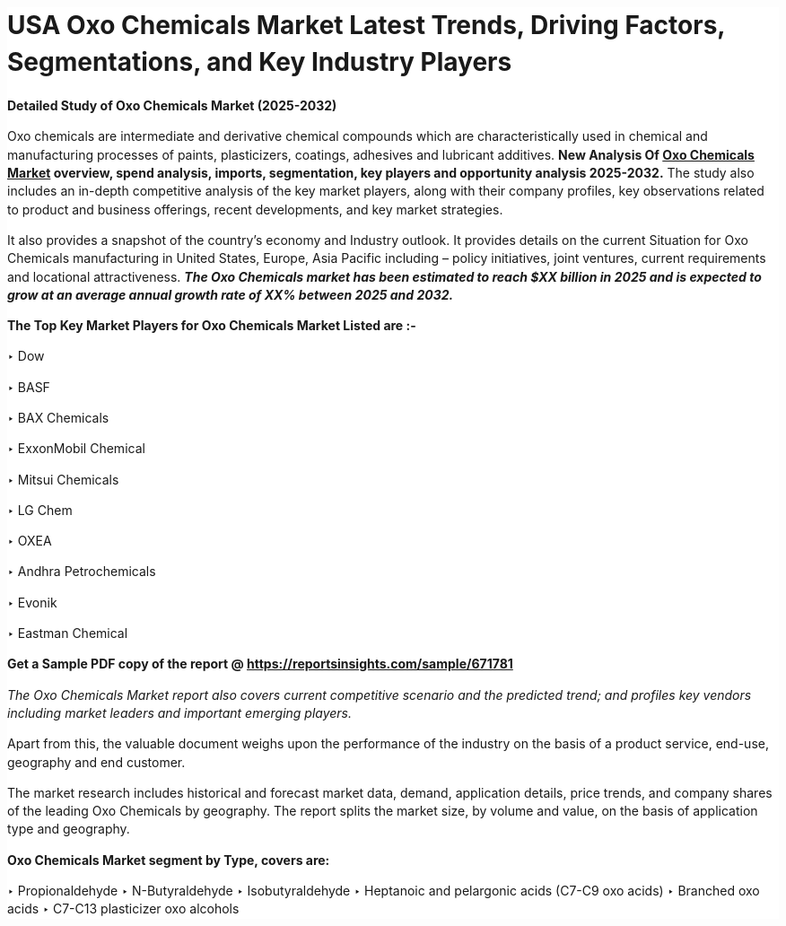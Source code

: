 # USA Oxo Chemicals Market Latest Trends, Driving Factors, Segmentations, and Key Industry Players

<strong>Detailed Study of Oxo Chemicals Market (2025-2032)</strong>

Oxo chemicals are intermediate and derivative chemical compounds which are characteristically used in chemical and manufacturing processes of paints, plasticizers, coatings, adhesives and lubricant additives. <strong>New Analysis Of <a href=https://www.reportsinsights.com/sample/671781>Oxo Chemicals Market</a> overview, spend analysis, imports, segmentation, key players and opportunity analysis 2025-2032.</strong> The study also includes an in-depth competitive analysis of the key market players, along with their company profiles, key observations related to product and business offerings, recent developments, and key market strategies.

It also provides a snapshot of the country’s economy and Industry outlook. It provides details on the current Situation for Oxo Chemicals manufacturing in United States, Europe, Asia Pacific including – policy initiatives, joint ventures, current requirements and locational attractiveness. <strong><em>The Oxo Chemicals market has been estimated to reach $XX billion in 2025 and is expected to grow at an average annual growth rate of XX% between 2025 and 2032.</em></strong>

<strong>The Top Key Market Players for Oxo Chemicals Market Listed are :-</strong> 

‣ Dow

‣ BASF

‣ BAX Chemicals

‣ ExxonMobil Chemical

‣ Mitsui Chemicals

‣ LG Chem

‣ OXEA

‣ Andhra Petrochemicals

‣ Evonik

‣ Eastman Chemical

<strong>Get a Sample PDF copy of the report @ <a href=https://reportsinsights.com/sample/671781>https://reportsinsights.com/sample/671781</a></strong>

<em>The Oxo Chemicals Market report also covers current competitive scenario and the predicted trend; and profiles key vendors including market leaders and important emerging players.</em>

Apart from this, the valuable document weighs upon the performance of the industry on the basis of a product service, end-use, geography and end customer.

The market research includes historical and forecast market data, demand, application details, price trends, and company shares of the leading Oxo Chemicals by geography. The report splits the market size, by volume and value, on the basis of application type and geography.

<strong>Oxo Chemicals Market segment by Type, covers are:</strong>

‣ Propionaldehyde
‣ N-Butyraldehyde
‣ Isobutyraldehyde
‣ Heptanoic and pelargonic acids (C7-C9 oxo acids)
‣ Branched oxo acids
‣ C7-C13 plasticizer oxo alcohols
